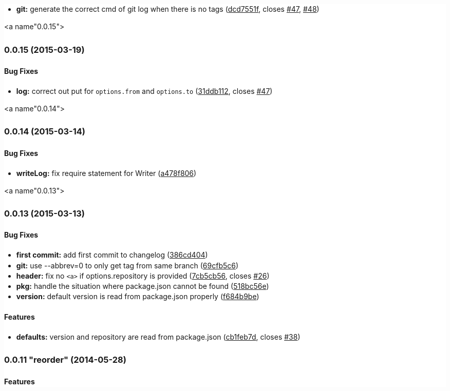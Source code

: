 * **git:** generate the correct cmd of git log when there is no tags ([dcd7551f](https://github.com/ajoslin/conventional-changelog/commit/dcd7551f), closes [#47](https://github.com/ajoslin/conventional-changelog/issues/47), [#48](https://github.com/ajoslin/conventional-changelog/issues/48))


<a name"0.0.15"></a>
### 0.0.15 (2015-03-19)


#### Bug Fixes

* **log:** correct out put for `options.from` and `options.to` ([31ddb112](https://github.com/ajoslin/conventional-changelog/commit/31ddb112), closes [#47](https://github.com/ajoslin/conventional-changelog/issues/47))


<a name"0.0.14"></a>
### 0.0.14 (2015-03-14)


#### Bug Fixes

* **writeLog:** fix require statement for Writer ([a478f806](https://github.com/ajoslin/conventional-changelog/commit/a478f806))


<a name"0.0.13"></a>
### 0.0.13 (2015-03-13)


#### Bug Fixes

* **first commit:** add first commit to changelog ([386cd404](https://github.com/ajoslin/conventional-changelog/commit/386cd404))
* **git:** use --abbrev=0 to only get tag from same branch ([69cfb5c6](https://github.com/ajoslin/conventional-changelog/commit/69cfb5c6))
* **header:** fix no `<a>` if options.repository is provided ([7cb5cb56](https://github.com/ajoslin/conventional-changelog/commit/7cb5cb56), closes [#26](https://github.com/ajoslin/conventional-changelog/issues/26))
* **pkg:** handle the situation where package.json cannot be found ([518bc56e](https://github.com/ajoslin/conventional-changelog/commit/518bc56e))
* **version:** default version is read from package.json properly ([f684b9be](https://github.com/ajoslin/conventional-changelog/commit/f684b9be))


#### Features

* **defaults:** version and repository are read from package.json ([cb1feb7d](https://github.com/ajoslin/conventional-changelog/commit/cb1feb7d), closes [#38](https://github.com/ajoslin/conventional-changelog/issues/38))


### 0.0.11 "reorder" (2014-05-28)


#### Features
